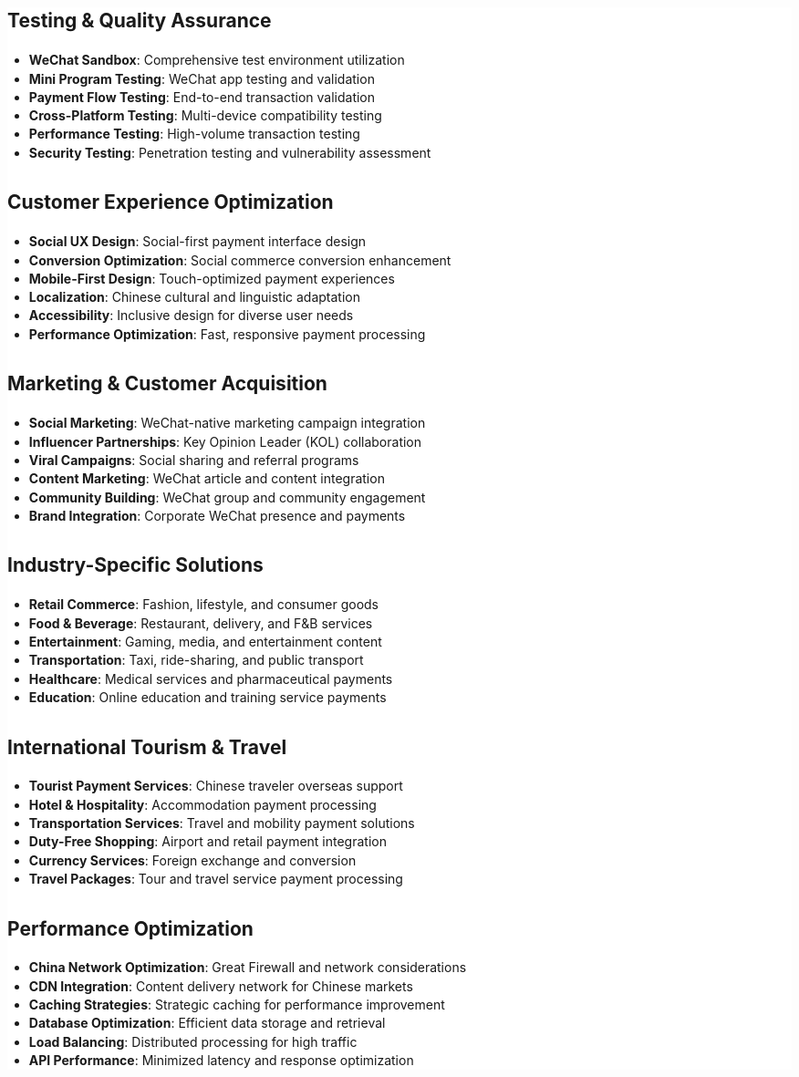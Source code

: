## Testing & Quality Assurance
- **WeChat Sandbox**: Comprehensive test environment utilization
- **Mini Program Testing**: WeChat app testing and validation
- **Payment Flow Testing**: End-to-end transaction validation
- **Cross-Platform Testing**: Multi-device compatibility testing
- **Performance Testing**: High-volume transaction testing
- **Security Testing**: Penetration testing and vulnerability assessment

## Customer Experience Optimization
- **Social UX Design**: Social-first payment interface design
- **Conversion Optimization**: Social commerce conversion enhancement
- **Mobile-First Design**: Touch-optimized payment experiences
- **Localization**: Chinese cultural and linguistic adaptation
- **Accessibility**: Inclusive design for diverse user needs
- **Performance Optimization**: Fast, responsive payment processing

## Marketing & Customer Acquisition
- **Social Marketing**: WeChat-native marketing campaign integration
- **Influencer Partnerships**: Key Opinion Leader (KOL) collaboration
- **Viral Campaigns**: Social sharing and referral programs
- **Content Marketing**: WeChat article and content integration
- **Community Building**: WeChat group and community engagement
- **Brand Integration**: Corporate WeChat presence and payments

## Industry-Specific Solutions
- **Retail Commerce**: Fashion, lifestyle, and consumer goods
- **Food & Beverage**: Restaurant, delivery, and F&B services
- **Entertainment**: Gaming, media, and entertainment content
- **Transportation**: Taxi, ride-sharing, and public transport
- **Healthcare**: Medical services and pharmaceutical payments
- **Education**: Online education and training service payments

## International Tourism & Travel
- **Tourist Payment Services**: Chinese traveler overseas support
- **Hotel & Hospitality**: Accommodation payment processing
- **Transportation Services**: Travel and mobility payment solutions
- **Duty-Free Shopping**: Airport and retail payment integration
- **Currency Services**: Foreign exchange and conversion
- **Travel Packages**: Tour and travel service payment processing

## Performance Optimization
- **China Network Optimization**: Great Firewall and network considerations
- **CDN Integration**: Content delivery network for Chinese markets
- **Caching Strategies**: Strategic caching for performance improvement
- **Database Optimization**: Efficient data storage and retrieval
- **Load Balancing**: Distributed processing for high traffic
- **API Performance**: Minimized latency and response optimization
